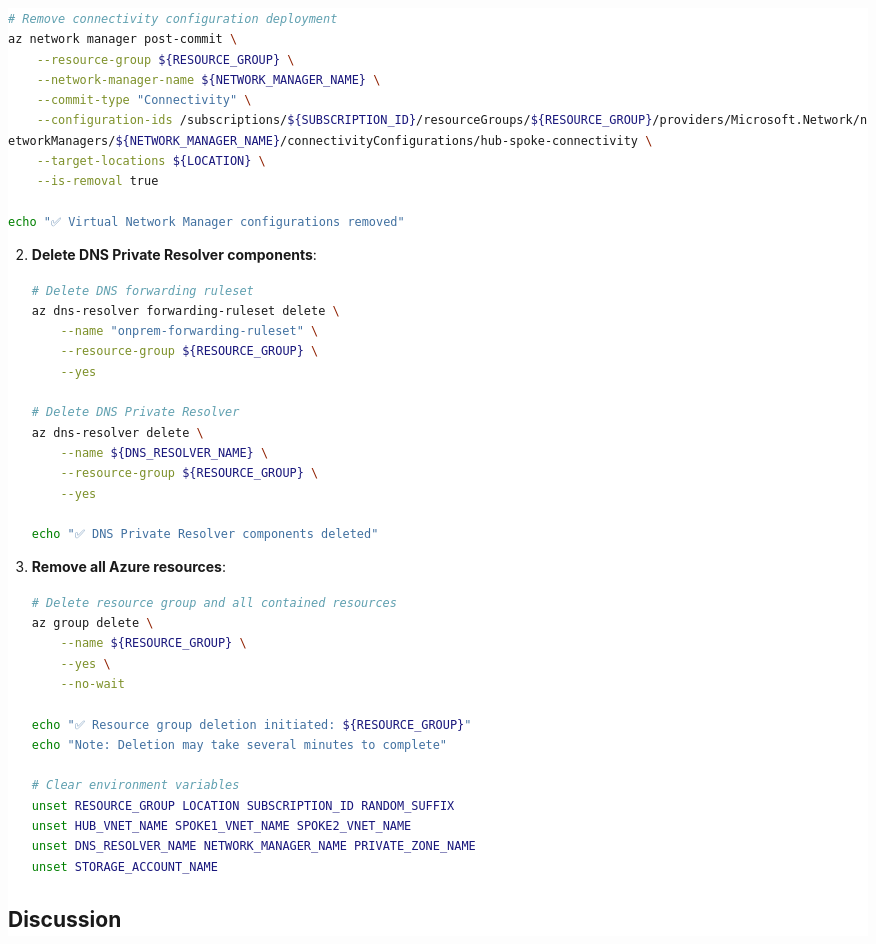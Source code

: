    ```bash
   # Remove connectivity configuration deployment
   az network manager post-commit \
       --resource-group ${RESOURCE_GROUP} \
       --network-manager-name ${NETWORK_MANAGER_NAME} \
       --commit-type "Connectivity" \
       --configuration-ids /subscriptions/${SUBSCRIPTION_ID}/resourceGroups/${RESOURCE_GROUP}/providers/Microsoft.Network/networkManagers/${NETWORK_MANAGER_NAME}/connectivityConfigurations/hub-spoke-connectivity \
       --target-locations ${LOCATION} \
       --is-removal true

   echo "✅ Virtual Network Manager configurations removed"
   ```

2. **Delete DNS Private Resolver components**:

   ```bash
   # Delete DNS forwarding ruleset
   az dns-resolver forwarding-ruleset delete \
       --name "onprem-forwarding-ruleset" \
       --resource-group ${RESOURCE_GROUP} \
       --yes

   # Delete DNS Private Resolver
   az dns-resolver delete \
       --name ${DNS_RESOLVER_NAME} \
       --resource-group ${RESOURCE_GROUP} \
       --yes

   echo "✅ DNS Private Resolver components deleted"
   ```

3. **Remove all Azure resources**:

   ```bash
   # Delete resource group and all contained resources
   az group delete \
       --name ${RESOURCE_GROUP} \
       --yes \
       --no-wait

   echo "✅ Resource group deletion initiated: ${RESOURCE_GROUP}"
   echo "Note: Deletion may take several minutes to complete"

   # Clear environment variables
   unset RESOURCE_GROUP LOCATION SUBSCRIPTION_ID RANDOM_SUFFIX
   unset HUB_VNET_NAME SPOKE1_VNET_NAME SPOKE2_VNET_NAME
   unset DNS_RESOLVER_NAME NETWORK_MANAGER_NAME PRIVATE_ZONE_NAME
   unset STORAGE_ACCOUNT_NAME
   ```

## Discussion
